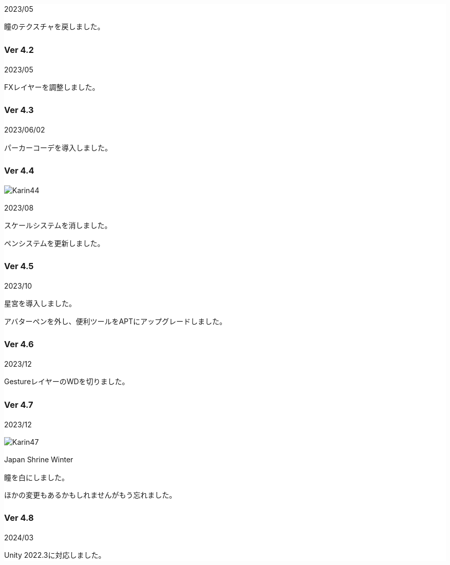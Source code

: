 2023/05

瞳のテクスチャを戻しました。

### Ver 4.2

2023/05

FXレイヤーを調整しました。

### Ver 4.3

2023/06/02

パーカーコーデを導入しました。

### Ver 4.4

![Karin44](./karin-4-4.png)

2023/08

スケールシステムを消しました。

ペンシステムを更新しました。

### Ver 4.5

2023/10

星宮を導入しました。

アバターペンを外し、便利ツールをAPTにアップグレードしました。

### Ver 4.6

2023/12

GestureレイヤーのWDを切りました。

### Ver 4.7

2023/12

![Karin47](./karin-4-7.png)

Japan Shrine Winter

瞳を白にしました。

ほかの変更もあるかもしれませんがもう忘れました。

### Ver 4.8

2024/03

Unity 2022.3に対応しました。
